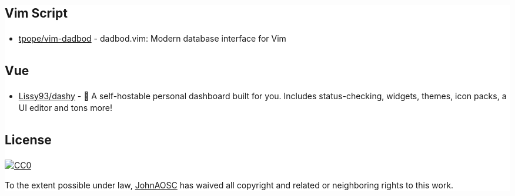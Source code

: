 ## Vim Script 

- [tpope/vim-dadbod](https://github.com/tpope/vim-dadbod) - dadbod.vim: Modern database interface for Vim

## Vue 

- [Lissy93/dashy](https://github.com/Lissy93/dashy) - 🚀 A self-hostable personal dashboard built for you. Includes status-checking, widgets, themes, icon packs, a UI editor and tons more!


## License

[![CC0](http://mirrors.creativecommons.org/presskit/buttons/88x31/svg/cc-zero.svg)](https://creativecommons.org/publicdomain/zero/1.0/)

To the extent possible under law, [JohnAOSC](https://github.com/JohnAOSC) has waived all copyright and related or neighboring rights to this work.


